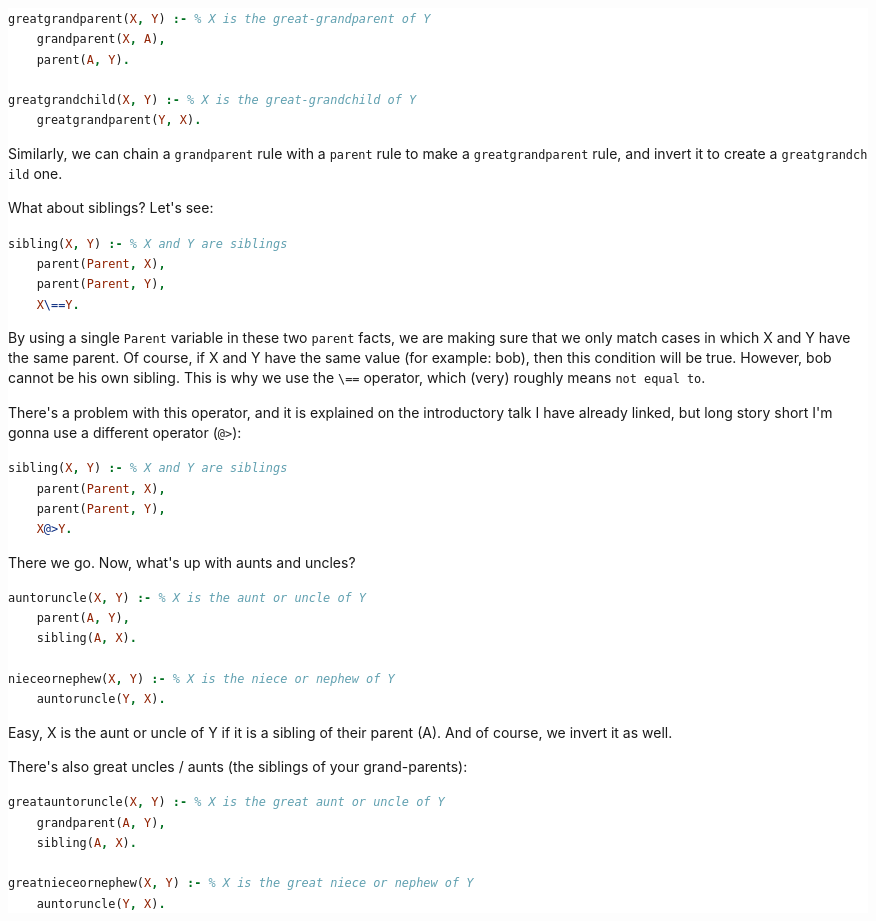 ```prolog
greatgrandparent(X, Y) :- % X is the great-grandparent of Y
    grandparent(X, A),
    parent(A, Y).

greatgrandchild(X, Y) :- % X is the great-grandchild of Y
    greatgrandparent(Y, X).
```

Similarly, we can chain a `grandparent` rule with a `parent` rule to make a `greatgrandparent` rule, and invert it to create a `greatgrandchild` one.

What about siblings? Let's see:

```prolog
sibling(X, Y) :- % X and Y are siblings
    parent(Parent, X),
    parent(Parent, Y),
    X\==Y.
```

By using a single `Parent` variable in these two `parent` facts, we are making sure that we only match cases in which X and Y have the same parent. Of course, if X and Y have the same value (for example: bob), then this condition will be true. However, bob cannot be his own sibling. This is why we use the `\==` operator, which (very) roughly means `not equal to`.

There's a problem with this operator, and it is explained on the introductory talk I have already linked, but long story short I'm gonna use a different operator (`@>`):

```prolog
sibling(X, Y) :- % X and Y are siblings
    parent(Parent, X),
    parent(Parent, Y),
    X@>Y.
```

There we go. Now, what's up with aunts and uncles?

```prolog
auntoruncle(X, Y) :- % X is the aunt or uncle of Y
    parent(A, Y),
    sibling(A, X).

nieceornephew(X, Y) :- % X is the niece or nephew of Y
    auntoruncle(Y, X).
```

Easy, X is the aunt or uncle of Y if it is a sibling of their parent (A). And of course, we invert it as well.

There's also great uncles / aunts (the siblings of your grand-parents):

```prolog
greatauntoruncle(X, Y) :- % X is the great aunt or uncle of Y
    grandparent(A, Y),
    sibling(A, X).

greatnieceornephew(X, Y) :- % X is the great niece or nephew of Y
    auntoruncle(Y, X).
```
